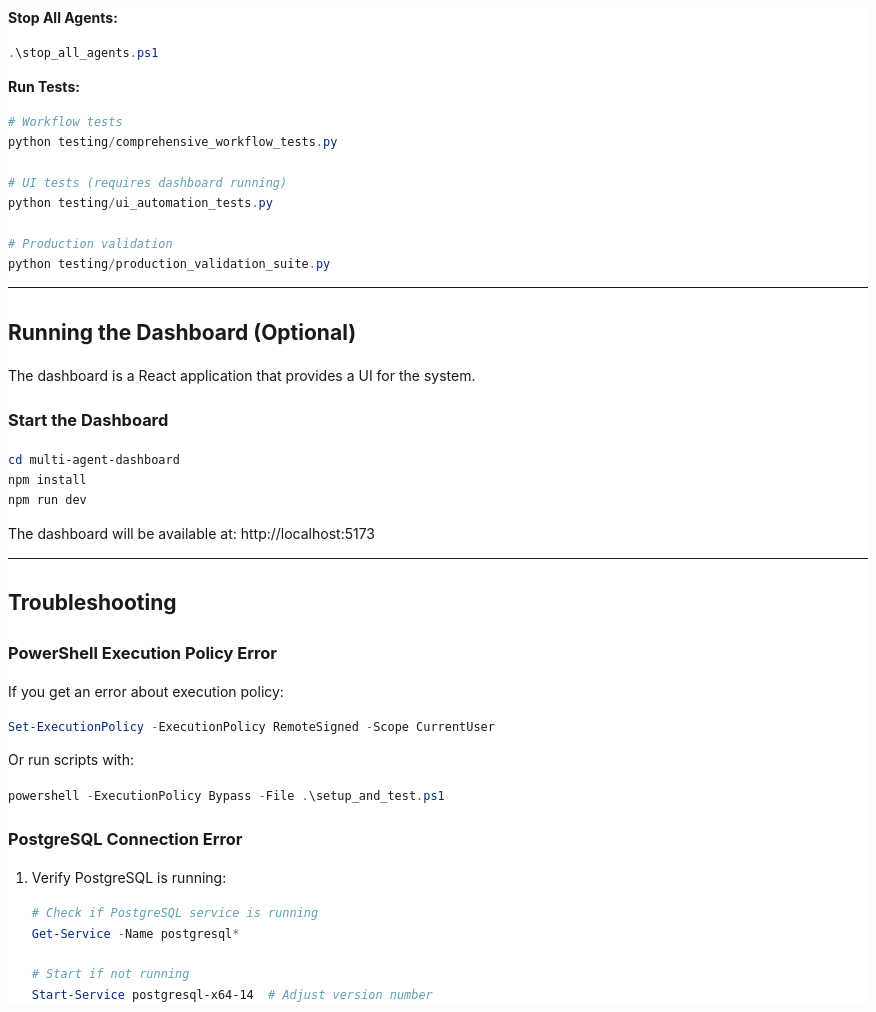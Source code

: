 **Stop All Agents:**
```powershell
.\stop_all_agents.ps1
```

**Run Tests:**
```powershell
# Workflow tests
python testing/comprehensive_workflow_tests.py

# UI tests (requires dashboard running)
python testing/ui_automation_tests.py

# Production validation
python testing/production_validation_suite.py
```

---

## Running the Dashboard (Optional)

The dashboard is a React application that provides a UI for the system.

### Start the Dashboard

```powershell
cd multi-agent-dashboard
npm install
npm run dev
```

The dashboard will be available at: http://localhost:5173

---

## Troubleshooting

### PowerShell Execution Policy Error

If you get an error about execution policy:

```powershell
Set-ExecutionPolicy -ExecutionPolicy RemoteSigned -Scope CurrentUser
```

Or run scripts with:
```powershell
powershell -ExecutionPolicy Bypass -File .\setup_and_test.ps1
```

### PostgreSQL Connection Error

1. Verify PostgreSQL is running:
   ```powershell
   # Check if PostgreSQL service is running
   Get-Service -Name postgresql*
   
   # Start if not running
   Start-Service postgresql-x64-14  # Adjust version number
   ```

